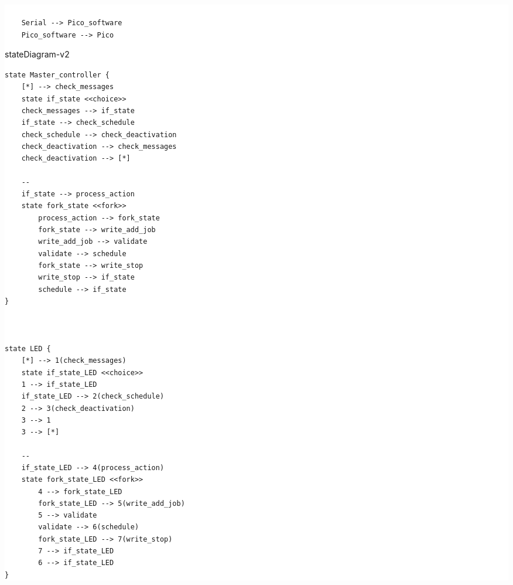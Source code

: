 ```mermaid

    Serial --> Pico_software
    Pico_software --> Pico

```


stateDiagram-v2

    
    state Master_controller {
        [*] --> check_messages
        state if_state <<choice>>
        check_messages --> if_state
        if_state --> check_schedule
        check_schedule --> check_deactivation 
        check_deactivation --> check_messages
        check_deactivation --> [*]
        
        --
        if_state --> process_action
        state fork_state <<fork>>
            process_action --> fork_state
            fork_state --> write_add_job
            write_add_job --> validate
            validate --> schedule
            fork_state --> write_stop
            write_stop --> if_state
            schedule --> if_state
    }



    state LED {
        [*] --> 1(check_messages)
        state if_state_LED <<choice>>
        1 --> if_state_LED
        if_state_LED --> 2(check_schedule)
        2 --> 3(check_deactivation) 
        3 --> 1
        3 --> [*]
        
        --
        if_state_LED --> 4(process_action)
        state fork_state_LED <<fork>>
            4 --> fork_state_LED
            fork_state_LED --> 5(write_add_job)
            5 --> validate
            validate --> 6(schedule)
            fork_state_LED --> 7(write_stop)
            7 --> if_state_LED
            6 --> if_state_LED
    }

